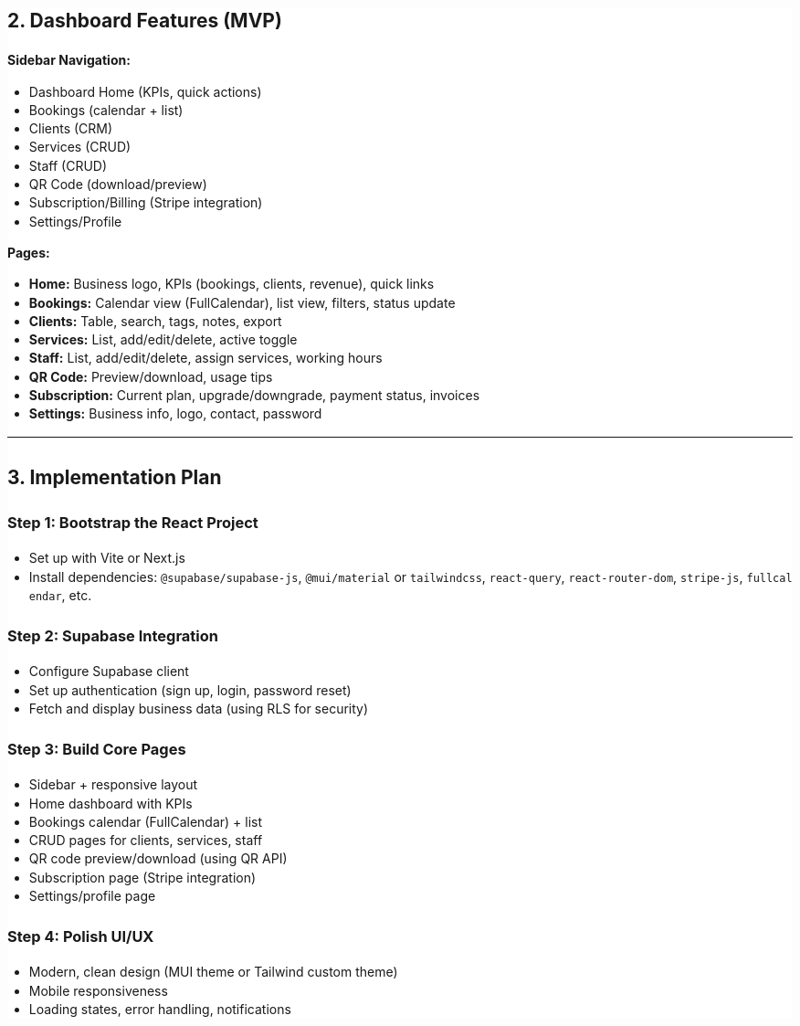
## 2. Dashboard Features (MVP)

**Sidebar Navigation:**
- Dashboard Home (KPIs, quick actions)
- Bookings (calendar + list)
- Clients (CRM)
- Services (CRUD)
- Staff (CRUD)
- QR Code (download/preview)
- Subscription/Billing (Stripe integration)
- Settings/Profile

**Pages:**
- **Home:** Business logo, KPIs (bookings, clients, revenue), quick links
- **Bookings:** Calendar view (FullCalendar), list view, filters, status update
- **Clients:** Table, search, tags, notes, export
- **Services:** List, add/edit/delete, active toggle
- **Staff:** List, add/edit/delete, assign services, working hours
- **QR Code:** Preview/download, usage tips
- **Subscription:** Current plan, upgrade/downgrade, payment status, invoices
- **Settings:** Business info, logo, contact, password

---

## 3. Implementation Plan

### Step 1: Bootstrap the React Project
- Set up with Vite or Next.js
- Install dependencies: `@supabase/supabase-js`, `@mui/material` or `tailwindcss`, `react-query`, `react-router-dom`, `stripe-js`, `fullcalendar`, etc.

### Step 2: Supabase Integration
- Configure Supabase client
- Set up authentication (sign up, login, password reset)
- Fetch and display business data (using RLS for security)

### Step 3: Build Core Pages
- Sidebar + responsive layout
- Home dashboard with KPIs
- Bookings calendar (FullCalendar) + list
- CRUD pages for clients, services, staff
- QR code preview/download (using QR API)
- Subscription page (Stripe integration)
- Settings/profile page

### Step 4: Polish UI/UX
- Modern, clean design (MUI theme or Tailwind custom theme)
- Mobile responsiveness
- Loading states, error handling, notifications
